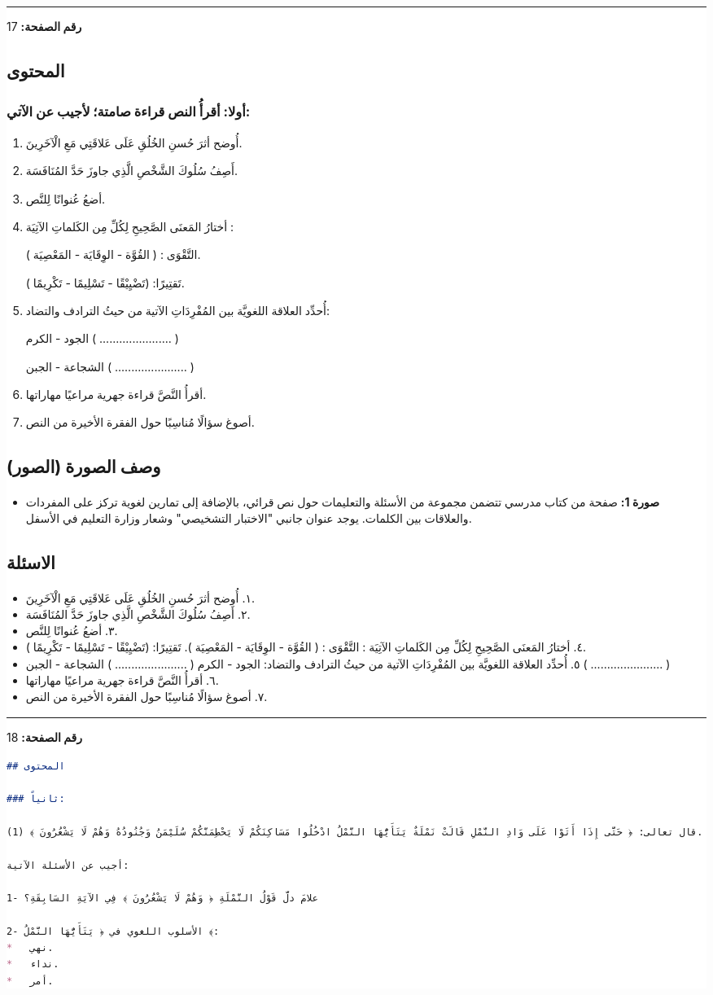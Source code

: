 -----------------------------------------

**رقم الصفحة:** 17
## المحتوى

### أولا: أقرأُ النص قراءة صامتة؛ لأجيب عن الآتي:

1.  أُوضح أثرَ حُسنِ الخُلُقِ عَلَى عَلاقَتِي مَعِ الْآخَرِينَ.

2.  أَصِفُ سُلُوكَ الشَّخْصِ الَّذِي جاوزَ حَدَّ المُنَافَسَة.

3.  أضعُ عُنوانًا لِلنَّص.

4.  أختارُ المَعنَى الصَّحِيحِ لِكُلِّ مِن الكَلماتِ الآتِيَة :

    التَّقْوَى : ( القُوَّة - الوِقَايَة - المَعْصِيَة ).

    تَقتِيرًا: (تَضْيِيْقًا - تَسْلِيمًا - تَكْرِيمًا ).

5.  أُحدِّد العلاقة اللغويَّة بين المُفْرِدَاتِ الآتية من حيثُ الترادف والتضاد:

    الجود - الكرم ( ...................... )

    الشجاعة - الجبن ( ...................... )

6.  أقرأُ النَّصَّ قراءة جهرية مراعيًا مهاراتها.

7.  أصوغ سؤالًا مُناسِبًا حول الفقرة الأخيرة من النص.

## وصف الصورة (الصور)

*   **صورة 1:** صفحة من كتاب مدرسي تتضمن مجموعة من الأسئلة والتعليمات حول نص قرائي، بالإضافة إلى تمارين لغوية تركز على المفردات والعلاقات بين الكلمات. يوجد عنوان جانبي "الاختبار التشخيصي" وشعار وزارة التعليم في الأسفل.

## الاسئلة
*   ١. أُوضح أثرَ حُسنِ الخُلُقِ عَلَى عَلاقَتِي مَعِ الْآخَرِينَ.
*   ٢. أَصِفُ سُلُوكَ الشَّخْصِ الَّذِي جاوزَ حَدَّ المُنَافَسَة.
*   ٣. أضعُ عُنوانًا لِلنَّص.
*   ٤. أختارُ المَعنَى الصَّحِيحِ لِكُلِّ مِن الكَلماتِ الآتِيَة :
        التَّقْوَى : ( القُوَّة - الوِقَايَة - المَعْصِيَة ).
        تَقتِيرًا: (تَضْيِيْقًا - تَسْلِيمًا - تَكْرِيمًا ).
*   ٥. أُحدِّد العلاقة اللغويَّة بين المُفْرِدَاتِ الآتية من حيثُ الترادف والتضاد:
        الجود - الكرم ( ...................... )
        الشجاعة - الجبن ( ...................... )
*   ٦. أقرأُ النَّصَّ قراءة جهرية مراعيًا مهاراتها.
*   ٧. أصوغ سؤالًا مُناسِبًا حول الفقرة الأخيرة من النص.
-----------------------------------------

**رقم الصفحة:** 18
```markdown
## المحتوى

### ثانياً:

قال تعالى: ﴿ حَتَّى إِذَا أَتَوْا عَلَى وَادِ النَّمْلِ قَالَتْ نَمْلَةٌ يَتَأَيُّهَا النَّمْلُ ادْخُلُوا مَسَاكِنَكُمْ لَا يَحْطِمَنَّكُمْ سُلَيْمَنُ وَجُنُودُهُ وَهُمْ لَا يَشْعُرُونَ ﴾ (1).

أجيب عن الأسئلة الآتية:

1- علامَ دلَّ قَوْلُ النَّمْلَةِ ﴿ وَهُمْ لَا يَشْعُرُونَ ﴾ فِي الآيَةِ السَابِقَةِ؟

2- الأسلوب اللغوي في ﴿ يَتَأَيُّهَا النَّمْلُ ﴾:
*   نهي.
*   نداء.
*   أمر.

```